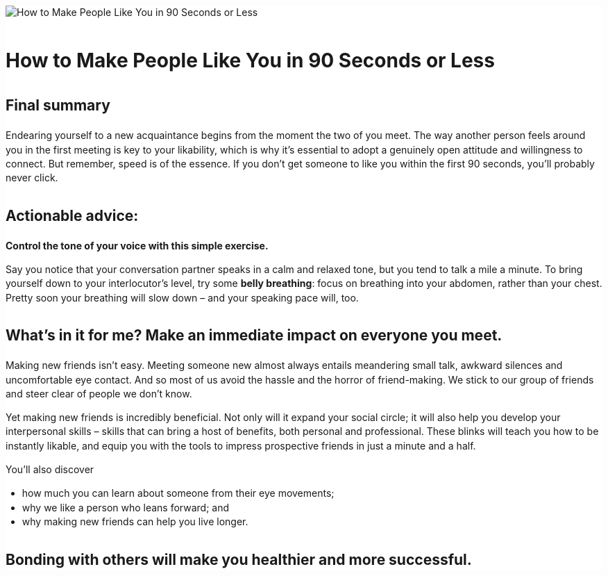 ![How to Make People Like You in 90 Seconds or Less](https://images.blinkist.com/images/books/581e04fe7882c20003e52cad/3_4/470.jpg)

# How to Make People Like You in 90 Seconds or Less

## Final summary

Endearing yourself to a new acquaintance begins from the
moment the two of you meet. The way another person feels
around you in the first meeting is key to your likability,
which is why it’s essential to adopt a genuinely open attitude
and willingness to connect. But remember, speed is of the
essence. If you don’t get someone to like you within the first
90 seconds, you’ll probably never click.

## Actionable advice:

**Control the tone of your voice with this simple exercise.**

Say you notice that your conversation partner speaks in a calm
and relaxed tone, but you tend to talk a mile a minute. To
bring yourself down to your interlocutor’s level, try some
**belly breathing**: focus on breathing into your abdomen,
rather than your chest. Pretty soon your breathing will slow
down – and your speaking pace will, too.

## What’s in it for me? Make an immediate impact on everyone you meet.

Making new friends isn’t easy. Meeting someone new almost
always entails meandering small talk, awkward silences and
uncomfortable eye contact. And so most of us avoid the hassle
and the horror of friend-making. We stick to our group of
friends and steer clear of people we don’t know.

Yet making new friends is incredibly beneficial. Not only will
it expand your social circle; it will also help you develop
your interpersonal skills – skills that can bring a host of
benefits, both personal and professional. These blinks will
teach you how to be instantly likable, and equip you with the
tools to impress prospective friends in just a minute and a
half.

You’ll also discover
- how much you can learn about someone from their eye
  movements;
- why we like a person who leans forward; and
- why making new friends can help you live longer.

## Bonding with others will make you healthier and more successful.
